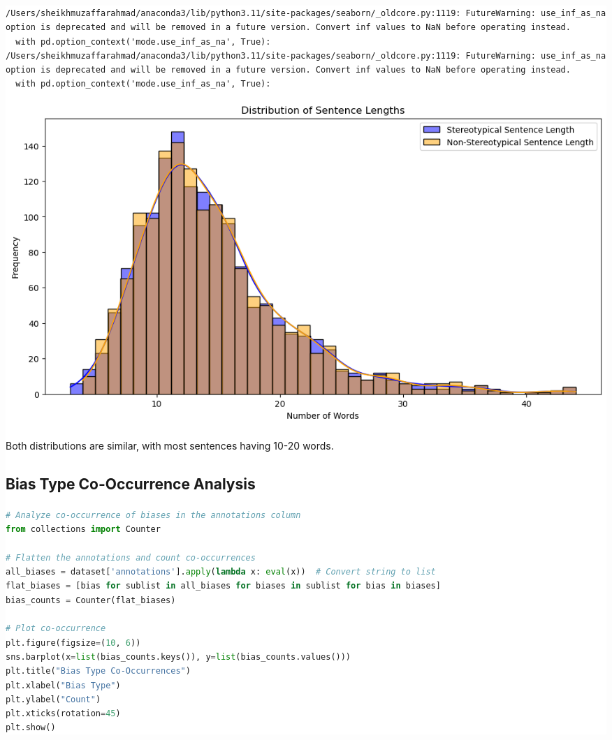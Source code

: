     /Users/sheikhmuzaffarahmad/anaconda3/lib/python3.11/site-packages/seaborn/_oldcore.py:1119: FutureWarning: use_inf_as_na option is deprecated and will be removed in a future version. Convert inf values to NaN before operating instead.
      with pd.option_context('mode.use_inf_as_na', True):
    /Users/sheikhmuzaffarahmad/anaconda3/lib/python3.11/site-packages/seaborn/_oldcore.py:1119: FutureWarning: use_inf_as_na option is deprecated and will be removed in a future version. Convert inf values to NaN before operating instead.
      with pd.option_context('mode.use_inf_as_na', True):



    
![png](output_18_1.png)
    


Both distributions are similar, with most sentences having 10-20 words.

## Bias Type Co-Occurrence Analysis


```python
# Analyze co-occurrence of biases in the annotations column
from collections import Counter

# Flatten the annotations and count co-occurrences
all_biases = dataset['annotations'].apply(lambda x: eval(x))  # Convert string to list
flat_biases = [bias for sublist in all_biases for biases in sublist for bias in biases]
bias_counts = Counter(flat_biases)

# Plot co-occurrence
plt.figure(figsize=(10, 6))
sns.barplot(x=list(bias_counts.keys()), y=list(bias_counts.values()))
plt.title("Bias Type Co-Occurrences")
plt.xlabel("Bias Type")
plt.ylabel("Count")
plt.xticks(rotation=45)
plt.show()
```
